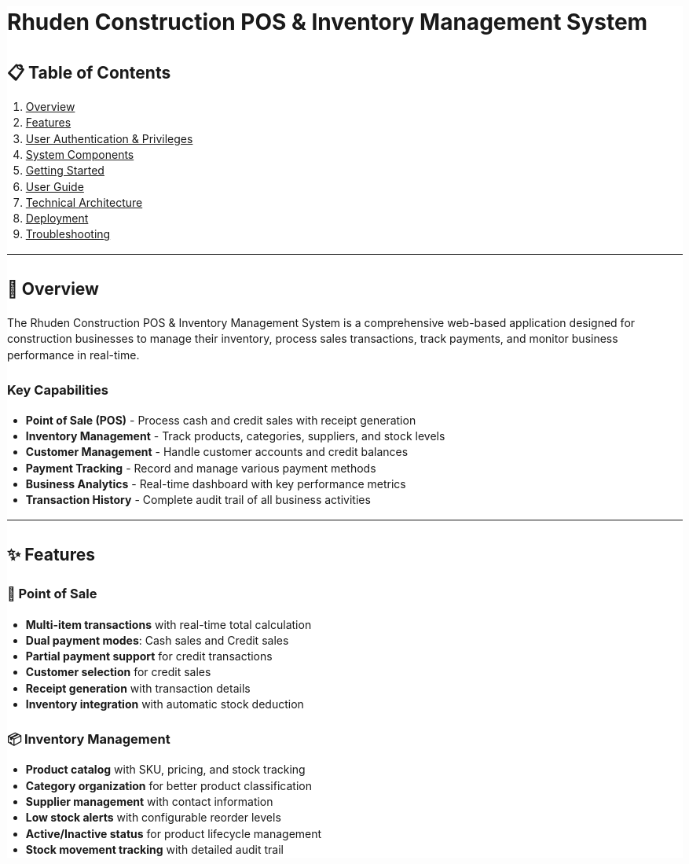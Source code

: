 # Rhuden Construction POS & Inventory Management System

## 📋 Table of Contents
1. [Overview](#overview)
2. [Features](#features)
3. [User Authentication & Privileges](#user-authentication--privileges)
4. [System Components](#system-components)
5. [Getting Started](#getting-started)
6. [User Guide](#user-guide)
7. [Technical Architecture](#technical-architecture)
8. [Deployment](#deployment)
9. [Troubleshooting](#troubleshooting)

---

## 🏢 Overview

The Rhuden Construction POS & Inventory Management System is a comprehensive web-based application designed for construction businesses to manage their inventory, process sales transactions, track payments, and monitor business performance in real-time.

### Key Capabilities
- **Point of Sale (POS)** - Process cash and credit sales with receipt generation
- **Inventory Management** - Track products, categories, suppliers, and stock levels
- **Customer Management** - Handle customer accounts and credit balances
- **Payment Tracking** - Record and manage various payment methods
- **Business Analytics** - Real-time dashboard with key performance metrics
- **Transaction History** - Complete audit trail of all business activities

---

## ✨ Features

### 🛒 Point of Sale
- **Multi-item transactions** with real-time total calculation
- **Dual payment modes**: Cash sales and Credit sales
- **Partial payment support** for credit transactions
- **Customer selection** for credit sales
- **Receipt generation** with transaction details
- **Inventory integration** with automatic stock deduction

### 📦 Inventory Management
- **Product catalog** with SKU, pricing, and stock tracking
- **Category organization** for better product classification
- **Supplier management** with contact information
- **Low stock alerts** with configurable reorder levels
- **Active/Inactive status** for product lifecycle management
- **Stock movement tracking** with detailed audit trail

